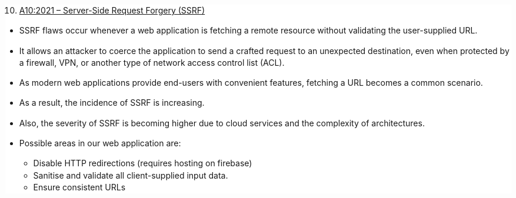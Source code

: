 10. [A10:2021 – Server-Side Request Forgery (SSRF)](https://owasp.org/Top10/A10_2021-Server-Side_Request_Forgery_%28SSRF%29/)
   - SSRF flaws occur whenever a web application is fetching a remote resource without validating the user-supplied URL. 
   - It allows an attacker to coerce the application to send a crafted request to an unexpected destination, even when protected by a firewall, VPN, or another type of network access control list (ACL).
   - As modern web applications provide end-users with convenient features, fetching a URL becomes a common scenario.
   - As a result, the incidence of SSRF is increasing. 
   - Also, the severity of SSRF is becoming higher due to cloud services and the complexity of architectures.

   - Possible areas in our web application are:
     - Disable HTTP redirections (requires hosting on firebase)
     - Sanitise and validate all client-supplied input data.
     - Ensure consistent URLs
